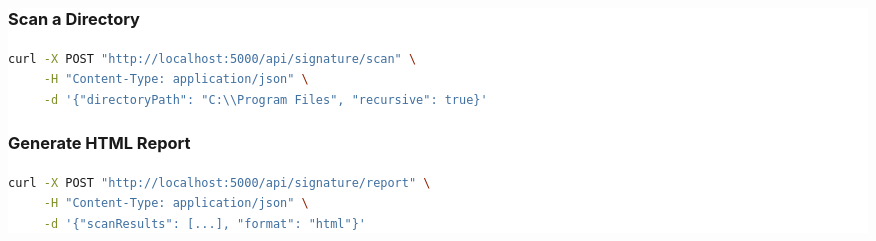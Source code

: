 ### Scan a Directory
```bash
curl -X POST "http://localhost:5000/api/signature/scan" \
     -H "Content-Type: application/json" \
     -d '{"directoryPath": "C:\\Program Files", "recursive": true}'
```

### Generate HTML Report
```bash
curl -X POST "http://localhost:5000/api/signature/report" \
     -H "Content-Type: application/json" \
     -d '{"scanResults": [...], "format": "html"}'
```
